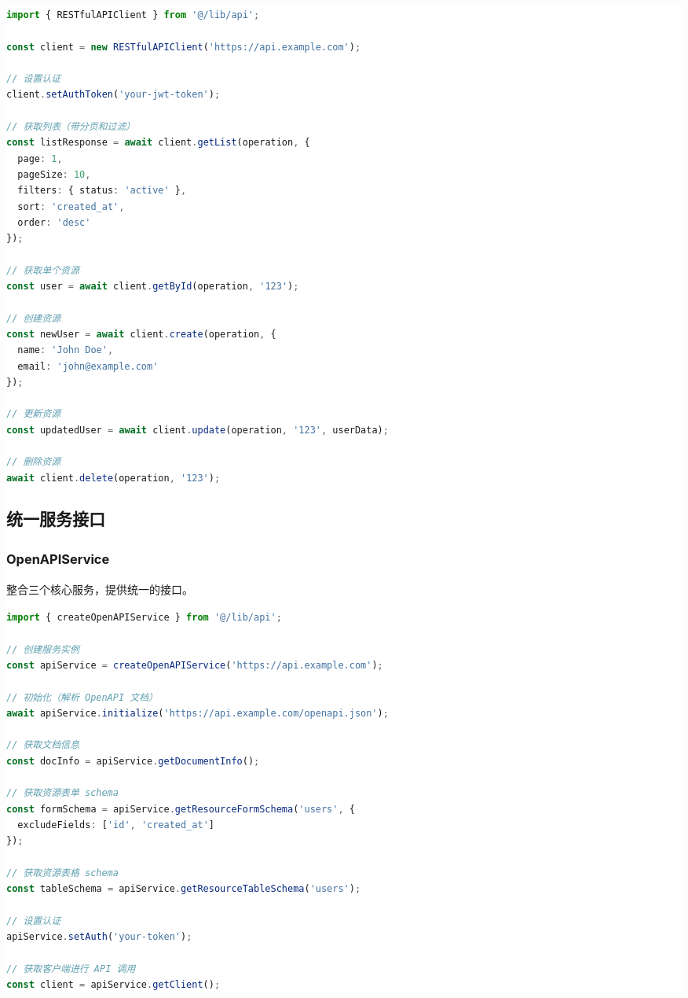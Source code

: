 ```typescript
import { RESTfulAPIClient } from '@/lib/api';

const client = new RESTfulAPIClient('https://api.example.com');

// 设置认证
client.setAuthToken('your-jwt-token');

// 获取列表（带分页和过滤）
const listResponse = await client.getList(operation, {
  page: 1,
  pageSize: 10,
  filters: { status: 'active' },
  sort: 'created_at',
  order: 'desc'
});

// 获取单个资源
const user = await client.getById(operation, '123');

// 创建资源
const newUser = await client.create(operation, {
  name: 'John Doe',
  email: 'john@example.com'
});

// 更新资源
const updatedUser = await client.update(operation, '123', userData);

// 删除资源
await client.delete(operation, '123');
```

## 统一服务接口

### OpenAPIService

整合三个核心服务，提供统一的接口。

```typescript
import { createOpenAPIService } from '@/lib/api';

// 创建服务实例
const apiService = createOpenAPIService('https://api.example.com');

// 初始化（解析 OpenAPI 文档）
await apiService.initialize('https://api.example.com/openapi.json');

// 获取文档信息
const docInfo = apiService.getDocumentInfo();

// 获取资源表单 schema
const formSchema = apiService.getResourceFormSchema('users', {
  excludeFields: ['id', 'created_at']
});

// 获取资源表格 schema
const tableSchema = apiService.getResourceTableSchema('users');

// 设置认证
apiService.setAuth('your-token');

// 获取客户端进行 API 调用
const client = apiService.getClient();
```